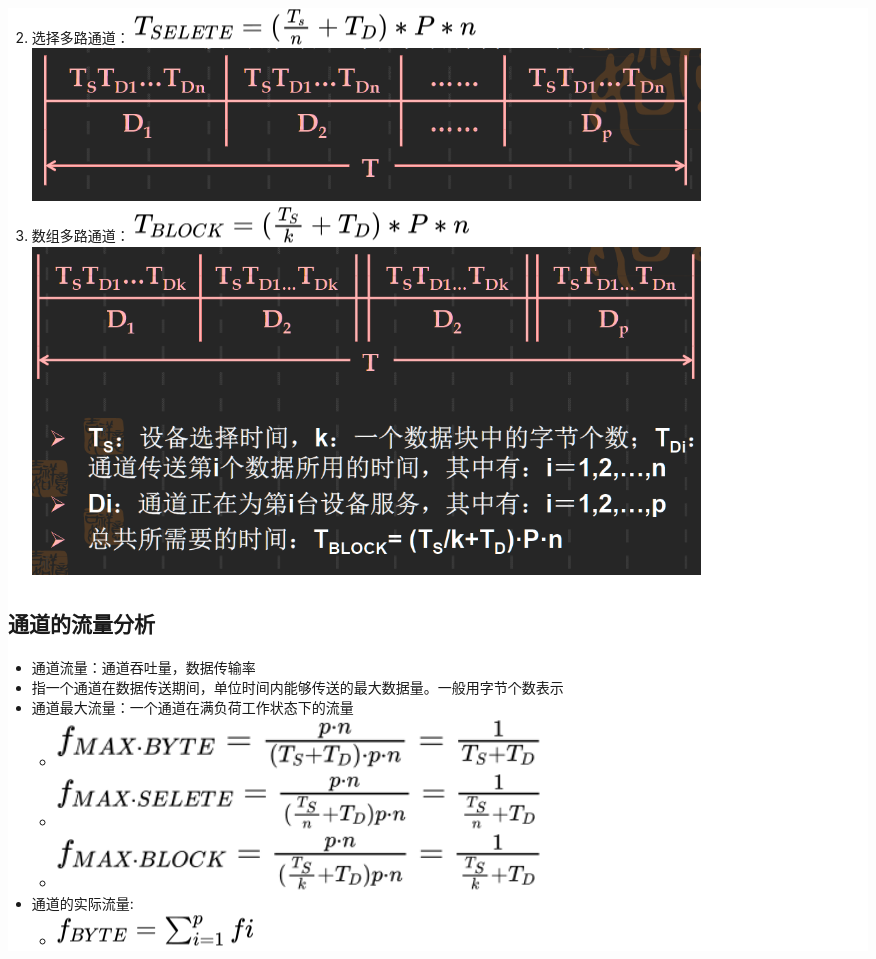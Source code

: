 2. 选择多路通道： <img style="transform: translateY(0.1em); background: white;" src="..\..\svg\TZ2zOXp4iB.svg">
    <img src = './图片/选择通道的时间.png' width = '80%'>
3. 数组多路通道： <img style="transform: translateY(0.1em); background: white;" src="..\..\svg\3xHVW7e1Ud.svg">
   <img src = './图片/数组多路通道的时间.png' width = '80%'>

## 通道的流量分析
- 通道流量：通道吞吐量，数据传输率
- 指一个通道在数据传送期间，单位时间内能够传送的最大数据量。一般用字节个数表示
- 通道最大流量：一个通道在满负荷工作状态下的流量
  -  <img style="transform: translateY(0.1em); background: white;" src="..\..\svg\Vai8TcSntC.svg" width = '60%'>
  -  <img style="transform: translateY(0.1em); background: white;" src="..\..\svg\DduqKcE1yG.svg" width = '60%'>
  -  <img style="transform: translateY(0.1em); background: white;" src="..\..\svg\m8hkqicESe.svg" width = '60%'>
- 通道的实际流量:
  -  <img style="transform: translateY(0.1em); background: white;" src="..\..\svg\cYmMH4qEiL.svg">
